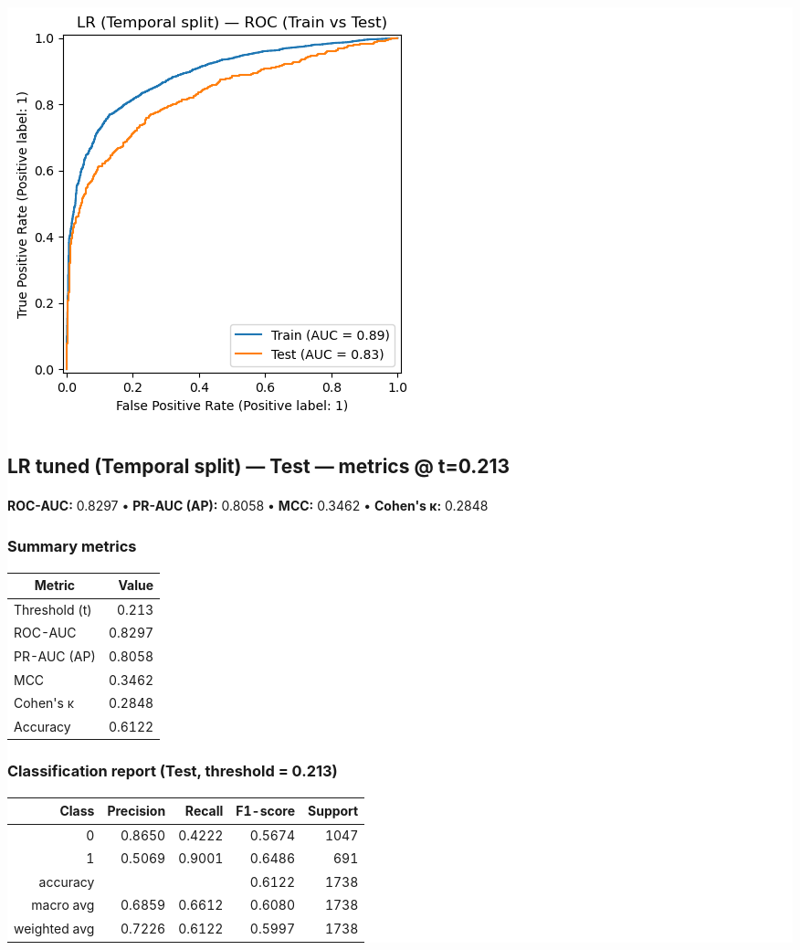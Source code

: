 ![alt text](img/image-2.png)

## LR tuned (Temporal split) — Test — metrics @ t=0.213

**ROC-AUC:** 0.8297 • **PR-AUC (AP):** 0.8058 • **MCC:** 0.3462 • **Cohen's κ:** 0.2848

### Summary metrics
| Metric | Value |
|---|---:|
| Threshold (t) | 0.213 |
| ROC-AUC | 0.8297 |
| PR-AUC (AP) | 0.8058 |
| MCC | 0.3462 |
| Cohen's κ | 0.2848 |
| Accuracy | 0.6122 |

### Classification report (Test, threshold = 0.213)
| Class | Precision | Recall | F1-score | Support |
|---:|---:|---:|---:|---:|
| 0 | 0.8650 | 0.4222 | 0.5674 | 1047 |
| 1 | 0.5069 | 0.9001 | 0.6486 | 691 |
| accuracy |  |  | 0.6122 | 1738 |
| macro avg | 0.6859 | 0.6612 | 0.6080 | 1738 |
| weighted avg | 0.7226 | 0.6122 | 0.5997 | 1738 |
